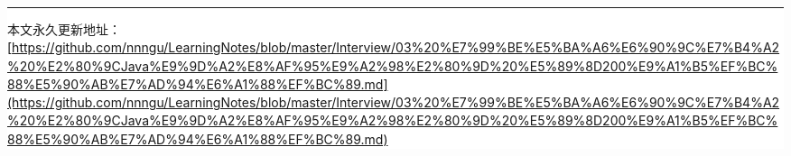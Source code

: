 



---

本文永久更新地址：[https://github.com/nnngu/LearningNotes/blob/master/Interview/03%20%E7%99%BE%E5%BA%A6%E6%90%9C%E7%B4%A2%20%E2%80%9CJava%E9%9D%A2%E8%AF%95%E9%A2%98%E2%80%9D%20%E5%89%8D200%E9%A1%B5%EF%BC%88%E5%90%AB%E7%AD%94%E6%A1%88%EF%BC%89.md](https://github.com/nnngu/LearningNotes/blob/master/Interview/03%20%E7%99%BE%E5%BA%A6%E6%90%9C%E7%B4%A2%20%E2%80%9CJava%E9%9D%A2%E8%AF%95%E9%A2%98%E2%80%9D%20%E5%89%8D200%E9%A1%B5%EF%BC%88%E5%90%AB%E7%AD%94%E6%A1%88%EF%BC%89.md)